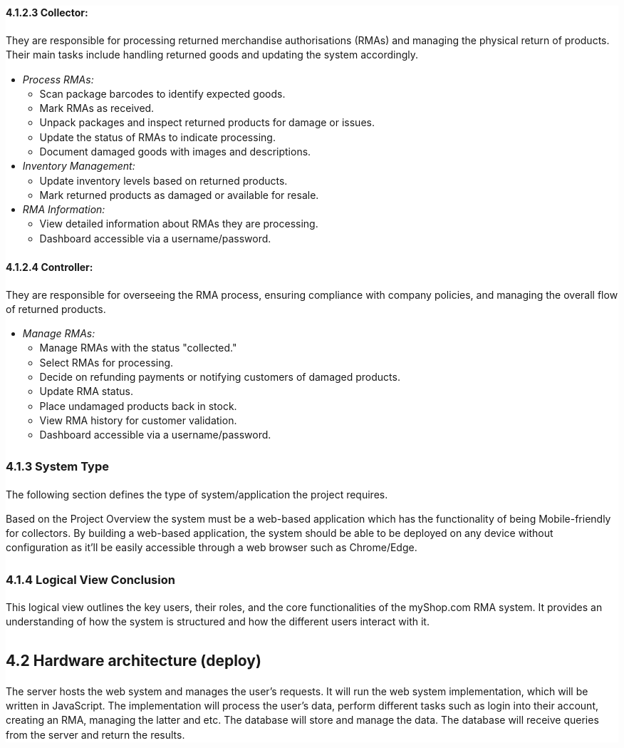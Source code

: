 #### 4.1.2.3 Collector:

They are responsible for processing returned merchandise authorisations (RMAs) and managing the physical return of products. Their main tasks include handling returned goods and updating the system accordingly.

-   *Process RMAs:*
    -   Scan package barcodes to identify expected goods.
    -   Mark RMAs as received.
    -   Unpack packages and inspect returned products for damage or issues.
    -   Update the status of RMAs to indicate processing.
    -   Document damaged goods with images and descriptions.
-   *Inventory Management:*
    -   Update inventory levels based on returned products.
    -   Mark returned products as damaged or available for resale.
-   *RMA Information:*
    -   View detailed information about RMAs they are processing.
    -   Dashboard accessible via a username/password.

#### 4.1.2.4 Controller:

They are responsible for overseeing the RMA process, ensuring compliance with company policies, and managing the overall flow of returned products.

-   *Manage RMAs:*
    -   Manage RMAs with the status "collected."
    -   Select RMAs for processing.
    -   Decide on refunding payments or notifying customers of damaged products.
    -   Update RMA status.
    -   Place undamaged products back in stock.
    -   View RMA history for customer validation.
    -   Dashboard accessible via a username/password.

### 4.1.3 System Type

The following section defines the type of system/application the project requires.

Based on the Project Overview the system must be a web-based application which has the functionality of being Mobile-friendly for collectors. By building a web-based application, the system should be able to be deployed on any device without configuration as it’ll be easily accessible through a web browser such as Chrome/Edge.

### 4.1.4 Logical View Conclusion

This logical view outlines the key users, their roles, and the core functionalities of the myShop.com RMA system. It provides an understanding of how the system is structured and how the different users interact with it.

## 4.2 Hardware architecture (deploy)

The server hosts the web system and manages the user’s requests. It will run the web system implementation, which will be written in JavaScript. The implementation will process the user’s data, perform different tasks such as login into their account, creating an RMA, managing the latter and etc. The database will store and manage the data. The database will receive queries from the server and return the results.
